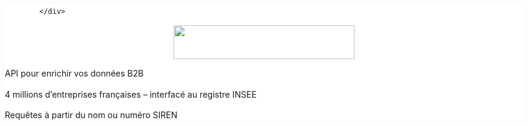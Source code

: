 			</div>
</header>

<main class="site-main post-37724 page type-page status-publish hentry" role="main">
		<div class="page-content">
				<div data-elementor-type="wp-page" data-elementor-id="37724" class="elementor elementor-37724" data-elementor-settings="[]">
							<div class="elementor-section-wrap">
							<section class="elementor-section elementor-top-section elementor-element elementor-element-6bd768a1 elementor-section-content-top elementor-section-boxed elementor-section-height-default elementor-section-height-default" data-id="6bd768a1" data-element_type="section" data-settings="{&quot;background_background&quot;:&quot;classic&quot;}">
						<div class="elementor-container elementor-column-gap-no">
					<div class="elementor-column elementor-col-100 elementor-top-column elementor-element elementor-element-6580d21d" data-id="6580d21d" data-element_type="column" data-settings="{&quot;background_background&quot;:&quot;classic&quot;}">
			<div class="elementor-widget-wrap elementor-element-populated">
								<div class="elementor-element elementor-element-016fd73 elementor-widget elementor-widget-image" data-id="016fd73" data-element_type="widget" data-widget_type="image.default">
				<div class="elementor-widget-container">
			<style>/*! elementor - v3.5.6 - 28-02-2022 */
.elementor-widget-image{text-align:center}.elementor-widget-image a{display:inline-block}.elementor-widget-image a img[src$=".svg"]{width:48px}.elementor-widget-image img{vertical-align:middle;display:inline-block}</style>												<img width="300" height="56" src="https://easy-prospects.fr/wp-content/uploads/2021/08/LOGO_SVG_COLOR-300x56.png" class="attachment-medium size-medium" alt="" loading="lazy" srcset="https://easy-prospects.fr/wp-content/uploads/2021/08/LOGO_SVG_COLOR-300x56.png 300w, https://easy-prospects.fr/wp-content/uploads/2021/08/LOGO_SVG_COLOR-600x113.png 600w, https://easy-prospects.fr/wp-content/uploads/2021/08/LOGO_SVG_COLOR-1024x192.png 1024w, https://easy-prospects.fr/wp-content/uploads/2021/08/LOGO_SVG_COLOR-768x144.png 768w, https://easy-prospects.fr/wp-content/uploads/2021/08/LOGO_SVG_COLOR.png 1224w" sizes="(max-width: 300px) 100vw, 300px">															</div>
				</div>
				<div class="elementor-element elementor-element-b84be78 elementor-widget elementor-widget-spacer" data-id="b84be78" data-element_type="widget" data-widget_type="spacer.default">
				<div class="elementor-widget-container">
					<div class="elementor-spacer">
			<div class="elementor-spacer-inner"></div>
		</div>
				</div>
				</div>
				<div class="elementor-element elementor-element-b729f82 elementor-widget elementor-widget-text-editor" data-id="b729f82" data-element_type="widget" data-widget_type="text-editor.default">
				<div class="elementor-widget-container">
			<style>/*! elementor - v3.5.6 - 28-02-2022 */
.elementor-widget-text-editor.elementor-drop-cap-view-stacked .elementor-drop-cap{background-color:#818a91;color:#fff}.elementor-widget-text-editor.elementor-drop-cap-view-framed .elementor-drop-cap{color:#818a91;border:3px solid;background-color:transparent}.elementor-widget-text-editor:not(.elementor-drop-cap-view-default) .elementor-drop-cap{margin-top:8px}.elementor-widget-text-editor:not(.elementor-drop-cap-view-default) .elementor-drop-cap-letter{width:1em;height:1em}.elementor-widget-text-editor .elementor-drop-cap{float:left;text-align:center;line-height:1;font-size:50px}.elementor-widget-text-editor .elementor-drop-cap-letter{display:inline-block}</style>				<p>API pour enrichir vos données B2B</p>						</div>
				</div>
				<div class="elementor-element elementor-element-50dfbc2 elementor-widget elementor-widget-text-editor" data-id="50dfbc2" data-element_type="widget" data-widget_type="text-editor.default">
				<div class="elementor-widget-container">
							<p>4 millions d’entreprises françaises – interfacé au registre INSEE</p>						</div>
				</div>
				<div class="elementor-element elementor-element-147f1bc elementor-widget elementor-widget-text-editor" data-id="147f1bc" data-element_type="widget" data-widget_type="text-editor.default">
				<div class="elementor-widget-container">
							<p>Requêtes à partir du nom ou numéro SIREN</p>						</div>
				</div>
				<section class="elementor-section elementor-inner-section elementor-element elementor-element-5514d8e elementor-section-boxed elementor-section-height-default elementor-section-height-default" data-id="5514d8e" data-element_type="section">
						<div class="elementor-container elementor-column-gap-default">
					<div class="elementor-column elementor-col-33 elementor-inner-column elementor-element elementor-element-2fd2706" data-id="2fd2706" data-element_type="column" data-settings="{&quot;background_background&quot;:&quot;classic&quot;}">
			<div class="elementor-widget-wrap">
									</div>